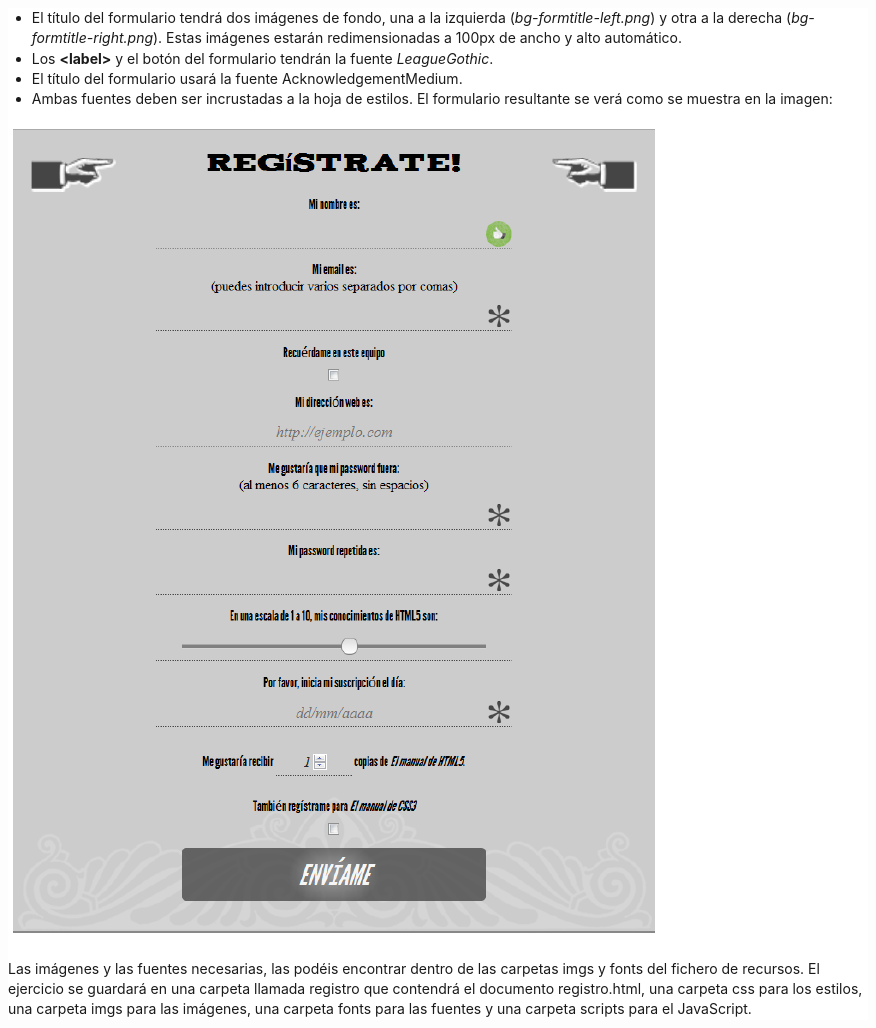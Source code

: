 - El título del formulario tendrá dos imágenes de fondo, una a la izquierda (*bg-formtitle-left.png*) y otra a la derecha (*bg-formtitle-right.png*). Estas imágenes estarán redimensionadas a 100px de ancho y alto automático.
- Los **\<label\>** y el botón del formulario tendrán la fuente *LeagueGothic*.
- El título del formulario usará la fuente AcknowledgementMedium.
- Ambas fuentes deben ser incrustadas a la hoja de estilos.
El formulario resultante se verá como se muestra en la imagen:

![Formulario final](img/formulario-final.png)

Las imágenes y las fuentes necesarias, las podéis encontrar dentro de las carpetas imgs y fonts del fichero de recursos.
El ejercicio se guardará en una carpeta llamada registro que contendrá el documento registro.html, una carpeta css para los estilos, una carpeta imgs para las imágenes, una carpeta fonts para las fuentes y una carpeta scripts para el JavaScript.
